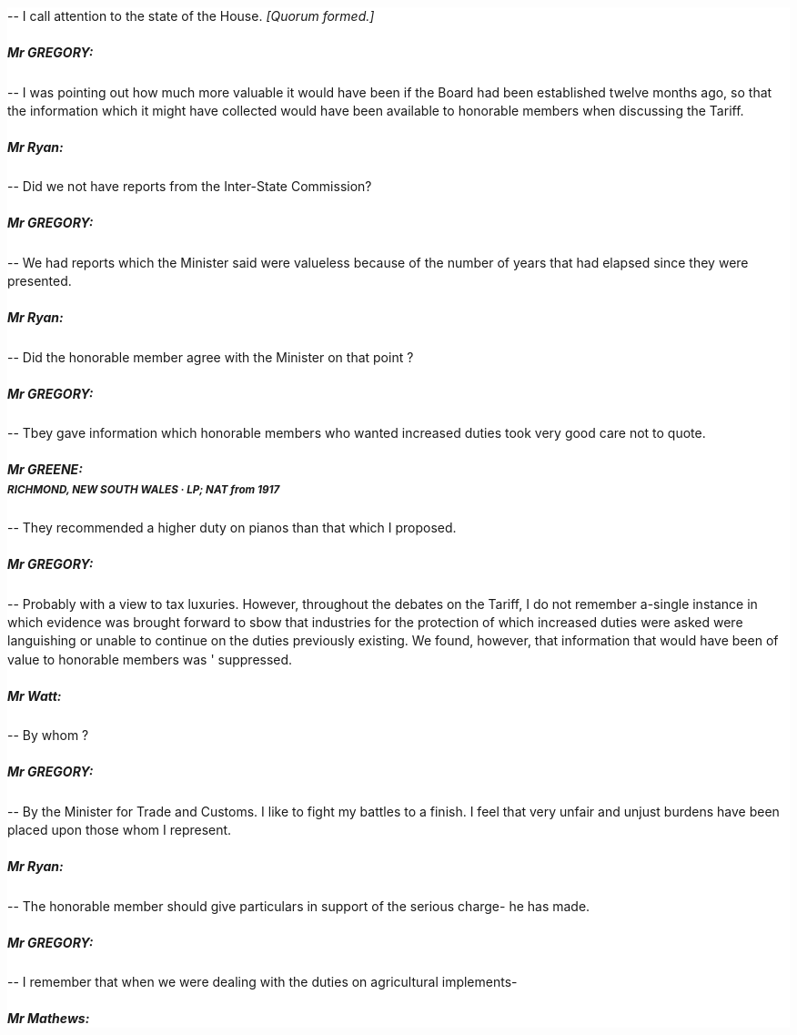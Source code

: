--  I call attention to the state of the House.  *[Quorum formed.]* 

##### Mr GREGORY:

-- I was pointing out how much more valuable it would have been if the Board had been established twelve months ago, so that the information which it might have collected would have been available to honorable members when discussing the Tariff. 

##### Mr Ryan:

--  Did we not have reports from the Inter-State Commission? 

##### Mr GREGORY:

-- We had reports which the Minister said were valueless because of the number of years that had elapsed since they were presented. 

##### Mr Ryan:

--  Did the honorable member agree with the Minister on that point ? 

##### Mr GREGORY:

-- Tbey gave information which honorable members who wanted increased duties took very good care not to quote. 

##### Mr GREENE:<br><small class="text-muted">RICHMOND, NEW SOUTH WALES &middot; LP; NAT from 1917</small>

--  They recommended a higher duty on pianos than that which I proposed. 

##### Mr GREGORY:

-- Probably with a view to tax luxuries. However, throughout the debates on the Tariff, I do not remember a-single instance in which evidence  was brought forward to sbow that industries for the protection of which increased duties were asked were languishing or unable to continue on the duties previously existing. We found, however, that information that would have been of value to honorable members was ' suppressed. 

##### Mr Watt:

-- By whom ? 

##### Mr GREGORY:

-- By the Minister for Trade and Customs. I like to fight my battles to a finish. I feel that very unfair and unjust burdens have been placed upon those whom I represent. 

##### Mr Ryan:

-- The honorable member should give particulars in support of the serious charge- he has made. 

##### Mr GREGORY:

-- I remember that when we were dealing with the duties on agricultural implements- 

##### Mr Mathews:
